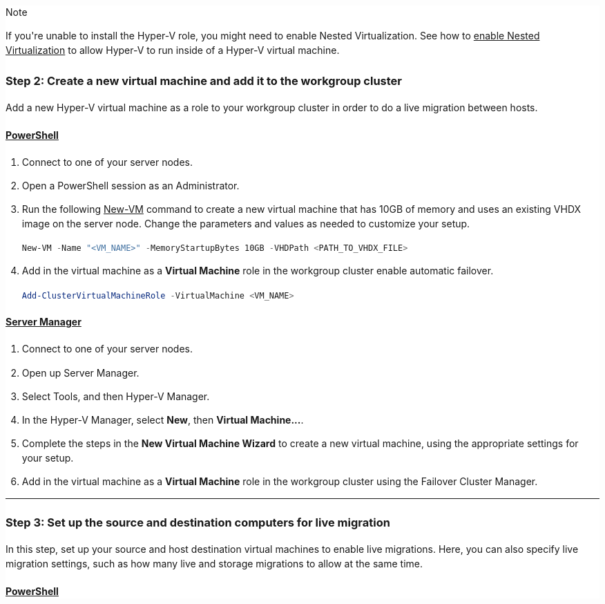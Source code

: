
>[!NOTE]
>If you're unable to install the Hyper-V role, you might need to enable Nested Virtualization. See how to [enable Nested Virtualization](/virtualization/hyper-v-on-windows/user-guide/enable-nested-virtualization) to allow Hyper-V to run inside of a Hyper-V virtual machine.

### Step 2: Create a new virtual machine and add it to the workgroup cluster

Add a new Hyper-V virtual machine as a role to your workgroup cluster in order to do a live migration between hosts.

#### [PowerShell](#tab/powershell)

1. Connect to one of your server nodes.

1. Open a PowerShell session as an Administrator.

1. Run the following [New-VM](/powershell/module/hyper-v/new-vm) command to create a new virtual machine that has 10GB of memory and uses an existing VHDX image on the server node. Change the parameters and values as needed to customize your setup. 
    ```powershell
    New-VM -Name "<VM_NAME>" -MemoryStartupBytes 10GB -VHDPath <PATH_TO_VHDX_FILE>
    ```

1. Add in the virtual machine as a **Virtual Machine** role in the workgroup cluster enable automatic failover.
    ```powershell
    Add-ClusterVirtualMachineRole -VirtualMachine <VM_NAME>
    ```

#### [Server Manager](#tab/server-manager)

1. Connect to one of your server nodes.

1. Open up Server Manager.

1. Select Tools, and then Hyper-V Manager.

1. In the Hyper-V Manager, select **New**, then  **Virtual Machine...**.

1. Complete the steps in the **New Virtual Machine Wizard** to create a new virtual machine, using the appropriate settings for your setup.

1. Add in the virtual machine as a **Virtual Machine** role in the workgroup cluster using the Failover Cluster Manager.

---

### Step 3: Set up the source and destination computers for live migration

In this step, set up your source and host destination virtual machines to enable live migrations. Here, you can also specify live migration settings, such as how many live and storage migrations to allow at the same time.

#### [PowerShell](#tab/powershell)
